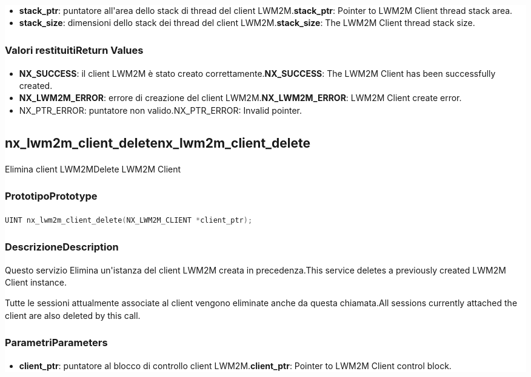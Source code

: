 - <span data-ttu-id="db2f7-177">**stack_ptr**: puntatore all'area dello stack di thread del client LWM2M.</span><span class="sxs-lookup"><span data-stu-id="db2f7-177">**stack_ptr**: Pointer to LWM2M Client thread stack area.</span></span>
- <span data-ttu-id="db2f7-178">**stack_size**: dimensioni dello stack dei thread del client LWM2M.</span><span class="sxs-lookup"><span data-stu-id="db2f7-178">**stack_size**: The LWM2M Client thread stack size.</span></span>

### <a name="return-values"></a><span data-ttu-id="db2f7-179">Valori restituiti</span><span class="sxs-lookup"><span data-stu-id="db2f7-179">Return Values</span></span>

- <span data-ttu-id="db2f7-180">**NX_SUCCESS**: il client LWM2M è stato creato correttamente.</span><span class="sxs-lookup"><span data-stu-id="db2f7-180">**NX_SUCCESS**: The LWM2M Client has been successfully created.</span></span>
- <span data-ttu-id="db2f7-181">**NX_LWM2M_ERROR**: errore di creazione del client LWM2M.</span><span class="sxs-lookup"><span data-stu-id="db2f7-181">**NX_LWM2M_ERROR**: LWM2M Client create error.</span></span>
- <span data-ttu-id="db2f7-182">NX_PTR_ERROR: puntatore non valido.</span><span class="sxs-lookup"><span data-stu-id="db2f7-182">NX_PTR_ERROR: Invalid pointer.</span></span>

## <a name="nx_lwm2m_client_delete"></a><span data-ttu-id="db2f7-183">nx_lwm2m_client_delete</span><span class="sxs-lookup"><span data-stu-id="db2f7-183">nx_lwm2m_client_delete</span></span>

<span data-ttu-id="db2f7-184">Elimina client LWM2M</span><span class="sxs-lookup"><span data-stu-id="db2f7-184">Delete LWM2M Client</span></span>

### <a name="prototype"></a><span data-ttu-id="db2f7-185">Prototipo</span><span class="sxs-lookup"><span data-stu-id="db2f7-185">Prototype</span></span>

```c
UINT nx_lwm2m_client_delete(NX_LWM2M_CLIENT *client_ptr);
```

### <a name="description"></a><span data-ttu-id="db2f7-186">Descrizione</span><span class="sxs-lookup"><span data-stu-id="db2f7-186">Description</span></span>

<span data-ttu-id="db2f7-187">Questo servizio Elimina un'istanza del client LWM2M creata in precedenza.</span><span class="sxs-lookup"><span data-stu-id="db2f7-187">This service deletes a previously created LWM2M Client instance.</span></span>

<span data-ttu-id="db2f7-188">Tutte le sessioni attualmente associate al client vengono eliminate anche da questa chiamata.</span><span class="sxs-lookup"><span data-stu-id="db2f7-188">All sessions currently attached the client are also deleted by this call.</span></span>

### <a name="parameters"></a><span data-ttu-id="db2f7-189">Parametri</span><span class="sxs-lookup"><span data-stu-id="db2f7-189">Parameters</span></span>

- <span data-ttu-id="db2f7-190">**client_ptr**: puntatore al blocco di controllo client LWM2M.</span><span class="sxs-lookup"><span data-stu-id="db2f7-190">**client_ptr**: Pointer to LWM2M Client control block.</span></span>
